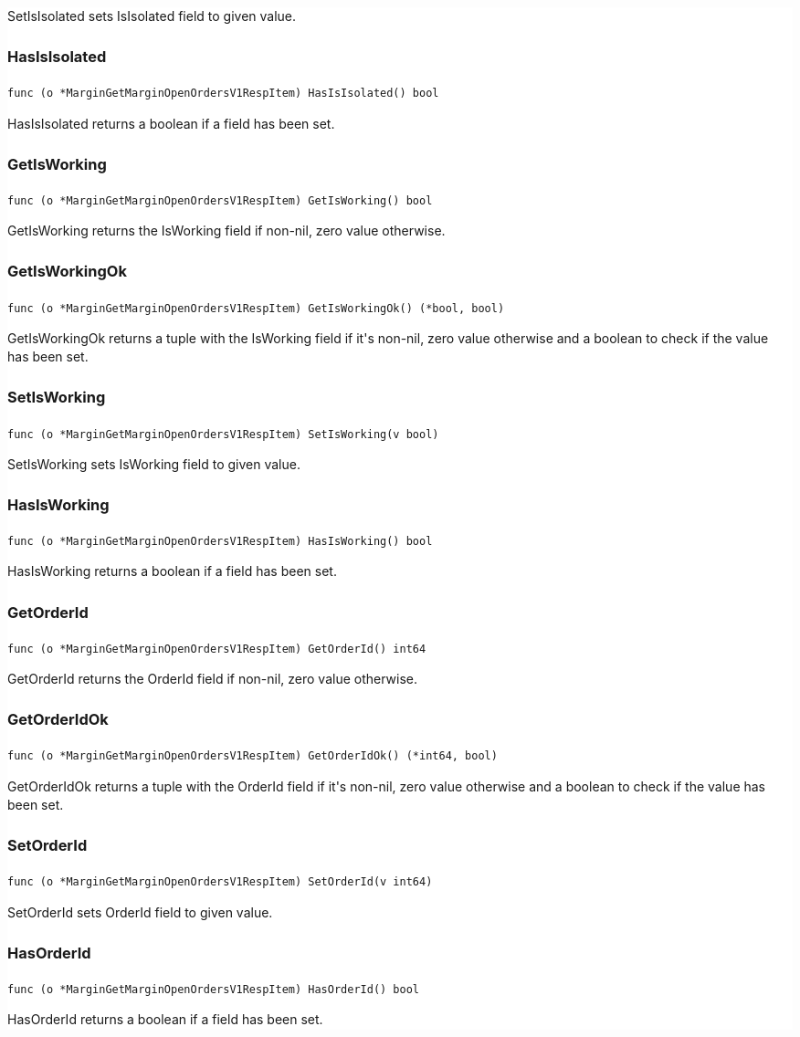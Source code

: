 SetIsIsolated sets IsIsolated field to given value.

### HasIsIsolated

`func (o *MarginGetMarginOpenOrdersV1RespItem) HasIsIsolated() bool`

HasIsIsolated returns a boolean if a field has been set.

### GetIsWorking

`func (o *MarginGetMarginOpenOrdersV1RespItem) GetIsWorking() bool`

GetIsWorking returns the IsWorking field if non-nil, zero value otherwise.

### GetIsWorkingOk

`func (o *MarginGetMarginOpenOrdersV1RespItem) GetIsWorkingOk() (*bool, bool)`

GetIsWorkingOk returns a tuple with the IsWorking field if it's non-nil, zero value otherwise
and a boolean to check if the value has been set.

### SetIsWorking

`func (o *MarginGetMarginOpenOrdersV1RespItem) SetIsWorking(v bool)`

SetIsWorking sets IsWorking field to given value.

### HasIsWorking

`func (o *MarginGetMarginOpenOrdersV1RespItem) HasIsWorking() bool`

HasIsWorking returns a boolean if a field has been set.

### GetOrderId

`func (o *MarginGetMarginOpenOrdersV1RespItem) GetOrderId() int64`

GetOrderId returns the OrderId field if non-nil, zero value otherwise.

### GetOrderIdOk

`func (o *MarginGetMarginOpenOrdersV1RespItem) GetOrderIdOk() (*int64, bool)`

GetOrderIdOk returns a tuple with the OrderId field if it's non-nil, zero value otherwise
and a boolean to check if the value has been set.

### SetOrderId

`func (o *MarginGetMarginOpenOrdersV1RespItem) SetOrderId(v int64)`

SetOrderId sets OrderId field to given value.

### HasOrderId

`func (o *MarginGetMarginOpenOrdersV1RespItem) HasOrderId() bool`

HasOrderId returns a boolean if a field has been set.
